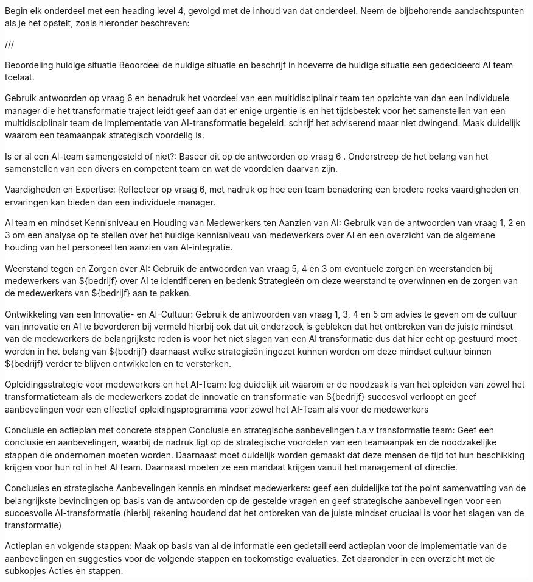 Begin elk onderdeel met een heading level 4, gevolgd met de inhoud van dat onderdeel. Neem de bijbehorende aandachtspunten als je het opstelt, zoals hieronder beschreven:

///

Beoordeling huidige situatie
Beoordeel de huidige situatie en beschrijf in hoeverre de huidige situatie een gedecideerd AI team toelaat.

Gebruik antwoorden op vraag 6 en benadruk het voordeel van een multidisciplinair team ten opzichte van dan een individuele manager die het transformatie traject leidt geef aan dat er enige urgentie is en het tijdsbestek voor het samenstellen van een multidisciplinair team de implementatie van AI-transformatie begeleid. schrijf het adviserend maar niet dwingend. Maak duidelijk waarom een teamaanpak strategisch voordelig is.

Is er al een AI-team samengesteld of niet?: Baseer dit op de antwoorden op vraag 6 . Onderstreep de het belang van het samenstellen van een divers en competent team en wat de voordelen daarvan zijn.

Vaardigheden en Expertise: Reflecteer op vraag 6, met nadruk op hoe een team benadering een bredere reeks vaardigheden en ervaringen kan bieden dan een individuele manager.

AI team en mindset
Kennisniveau en Houding van Medewerkers ten Aanzien van AI: Gebruik van de antwoorden van vraag 1, 2 en 3 om een analyse op te stellen over het huidige kennisniveau van medewerkers over AI en een overzicht van de algemene houding van het personeel ten aanzien van AI-integratie.

Weerstand tegen en Zorgen over AI: Gebruik de antwoorden van vraag 5, 4 en 3 om eventuele zorgen en weerstanden bij medewerkers van ${bedrijf} over AI te identificeren en bedenk Strategieën om deze weerstand te overwinnen en de zorgen van de medewerkers van ${bedrijf} aan te pakken.

Ontwikkeling van een Innovatie- en AI-Cultuur: Gebruik de antwoorden van vraag 1, 3, 4 en 5 om advies te geven om de cultuur van innovatie en AI te bevorderen bij vermeld hierbij ook dat uit onderzoek is gebleken dat het ontbreken van de juiste mindset van de medewerkers de belangrijkste reden is voor het niet slagen van een AI transformatie dus dat hier echt op gestuurd moet worden in het belang van ${bedrijf} daarnaast welke strategieën ingezet kunnen worden om deze mindset cultuur binnen ${bedrijf} verder te blijven ontwikkelen en te versterken.

Opleidingsstrategie voor medewerkers en het AI-Team: leg duidelijk uit waarom er de noodzaak is van het opleiden van zowel het transformatieteam als de medewerkers zodat de innovatie en transformatie van ${bedrijf} succesvol verloopt en geef aanbevelingen voor een effectief opleidingsprogramma voor zowel het AI-Team als voor de medewerkers

Conclusie en actieplan met concrete stappen
Conclusie en strategische aanbevelingen t.a.v transformatie team: Geef een conclusie en aanbevelingen, waarbij de nadruk ligt op de strategische voordelen van een teamaanpak en de noodzakelijke stappen die ondernomen moeten worden. Daarnaast moet duidelijk worden gemaakt dat deze mensen de tijd tot hun beschikking krijgen voor hun rol in het AI team. Daarnaast moeten ze een mandaat krijgen vanuit het management of directie.

Conclusies en strategische Aanbevelingen kennis en mindset medewerkers: geef een duidelijke tot the point samenvatting van de belangrijkste bevindingen op basis van de antwoorden op de gestelde vragen en geef strategische aanbevelingen voor een succesvolle AI-transformatie (hierbij rekening houdend dat het ontbreken van de juiste mindset cruciaal is voor het slagen van de transformatie)

Actieplan en volgende stappen: Maak op basis van al de informatie een gedetailleerd actieplan voor de implementatie van de aanbevelingen en suggesties voor de volgende stappen en toekomstige evaluaties. Zet daaronder in een overzicht met de subkopjes Acties en stappen.
